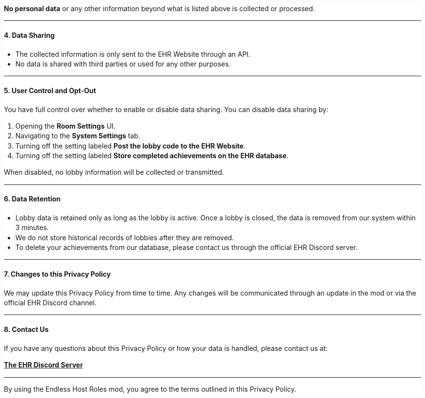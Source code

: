 **No personal data** or any other information beyond what is listed above is collected or processed.

------------------------------------------------------------------------------------------------------------

#### 4. **Data Sharing**

- The collected information is only sent to the EHR Website through an API.
- No data is shared with third parties or used for any other purposes.

------------------------------------------------------------------------------------------------------------

#### 5. **User Control and Opt-Out**

You have full control over whether to enable or disable data sharing. You can disable data sharing by:

1. Opening the **Room Settings** UI.
2. Navigating to the **System Settings** tab.
3. Turning off the setting labeled **Post the lobby code to the EHR Website**.
4. Turning off the setting labeled **Store completed achievements on the EHR database**.

When disabled, no lobby information will be collected or transmitted.

------------------------------------------------------------------------------------------------------------

#### 6. **Data Retention**

- Lobby data is retained only as long as the lobby is active. Once a lobby is closed, the data is removed from our
  system within 3 minutes.
- We do not store historical records of lobbies after they are removed.
- To delete your achievements from our database, please contact us through the official EHR Discord server.

------------------------------------------------------------------------------------------------------------

#### 7. **Changes to this Privacy Policy**

We may update this Privacy Policy from time to time. Any changes will be communicated through an update in the mod or
via the official EHR Discord channel.

------------------------------------------------------------------------------------------------------------

#### 8. **Contact Us**

If you have any questions about this Privacy Policy or how your data is handled, please contact us at:

**[The EHR Discord Server](https://discord.gg/m3ayxfumC8)**

------------------------------------------------------------------------------------------------------------

By using the Endless Host Roles mod, you agree to the terms outlined in this Privacy Policy.




